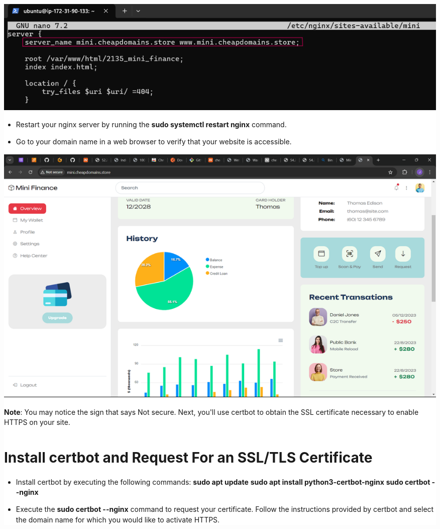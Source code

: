 ![16](img2/16.png)

- Restart your nginx server by running the **sudo systemctl restart nginx** command.

- Go to your domain name in a web browser to verify that your website is accessible.

![17](img2/17.png)

**Note**: You may notice the sign that says Not secure. Next, you'll use certbot to obtain the SSL certificate necessary to enable HTTPS on your site.

# Install certbot and Request For an SSL/TLS Certificate

- Install certbot by executing the following commands: **sudo apt update** **sudo apt install python3-certbot-nginx** **sudo certbot --nginx**

- Execute the **sudo certbot --nginx** command to request your certificate. Follow the instructions provided by certbot and select the domain name for which you would like to activate HTTPS.
